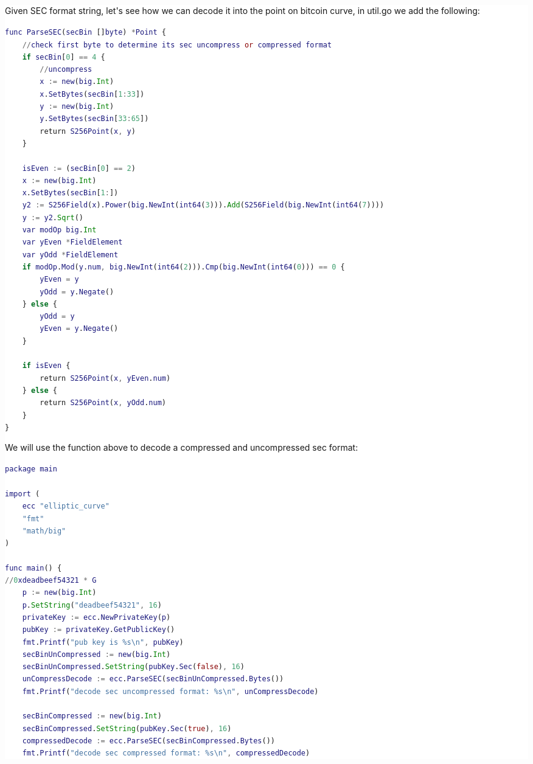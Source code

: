 
Given SEC format string, let's see how we can decode it into the point on bitcoin curve, in util.go we add the following:
```g
func ParseSEC(secBin []byte) *Point {
	//check first byte to determine its sec uncompress or compressed format
	if secBin[0] == 4 {
		//uncompress
		x := new(big.Int)
		x.SetBytes(secBin[1:33])
		y := new(big.Int)
		y.SetBytes(secBin[33:65])
		return S256Point(x, y)
	}

	isEven := (secBin[0] == 2)
	x := new(big.Int)
	x.SetBytes(secBin[1:])
	y2 := S256Field(x).Power(big.NewInt(int64(3))).Add(S256Field(big.NewInt(int64(7))))
	y := y2.Sqrt()
	var modOp big.Int
	var yEven *FieldElement
	var yOdd *FieldElement
	if modOp.Mod(y.num, big.NewInt(int64(2))).Cmp(big.NewInt(int64(0))) == 0 {
		yEven = y
		yOdd = y.Negate()
	} else {
		yOdd = y
		yEven = y.Negate()
	}

	if isEven {
		return S256Point(x, yEven.num)
	} else {
		return S256Point(x, yOdd.num)
	}
}

```
We will use the function above to decode a compressed and uncompressed sec format:
```g
package main

import (
	ecc "elliptic_curve"
	"fmt"
	"math/big"
)

func main() {
//0xdeadbeef54321 * G
	p := new(big.Int)
	p.SetString("deadbeef54321", 16)
	privateKey := ecc.NewPrivateKey(p)
	pubKey := privateKey.GetPublicKey()
	fmt.Printf("pub key is %s\n", pubKey)
	secBinUnCompressed := new(big.Int)
	secBinUnCompressed.SetString(pubKey.Sec(false), 16)
	unCompressDecode := ecc.ParseSEC(secBinUnCompressed.Bytes())
	fmt.Printf("decode sec uncompressed format: %s\n", unCompressDecode)

	secBinCompressed := new(big.Int)
	secBinCompressed.SetString(pubKey.Sec(true), 16)
	compressedDecode := ecc.ParseSEC(secBinCompressed.Bytes())
	fmt.Printf("decode sec compressed format: %s\n", compressedDecode)
```